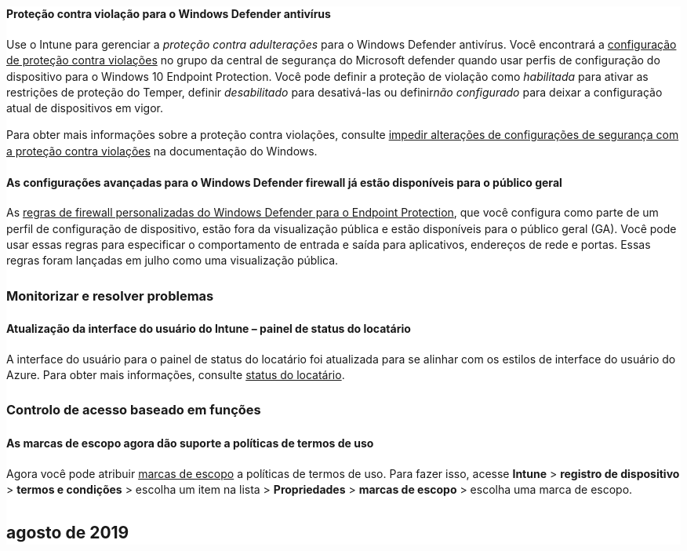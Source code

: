 #### <a name="tamper-protection-for-windows-defender-antivirus---4705448----------"></a>Proteção contra violação para o Windows Defender antivírus
Use o Intune para gerenciar a *proteção contra adulterações* para o Windows Defender antivírus. Você encontrará a [configuração de proteção contra violações](../protect/endpoint-protection-windows-10.md#microsoft-defender-security-center) no grupo da central de segurança do Microsoft defender quando usar perfis de configuração do dispositivo para o Windows 10 Endpoint Protection. Você pode definir a proteção de violação como *habilitada* para ativar as restrições de proteção do Temper, definir *desabilitado* para desativá-las ou definir*não configurado* para deixar a configuração atual de dispositivos em vigor.  

Para obter mais informações sobre a proteção contra violações, consulte [impedir alterações de configurações de segurança com a proteção contra violações](https://docs.microsoft.com/windows/security/threat-protection/windows-defender-antivirus/prevent-changes-to-security-settings-with-tamper-protection) na documentação do Windows.

#### <a name="advanced-settings-for-windows-defender-firewall-are-now-generally-available----5317392---------"></a>As configurações avançadas para o Windows Defender firewall já estão disponíveis para o público geral  
As [regras de firewall personalizadas do Windows Defender para o Endpoint Protection](../protect/endpoint-protection-configure.md#add-custom-firewall-rules-for-windows-10-devices), que você configura como parte de um perfil de configuração de dispositivo, estão fora da visualização pública e estão disponíveis para o público geral (GA).  Você pode usar essas regras para especificar o comportamento de entrada e saída para aplicativos, endereços de rede e portas. Essas regras foram lançadas em julho como uma visualização pública. 


### <a name="monitor-and-troubleshoot"></a>Monitorizar e resolver problemas

#### <a name="intune-user-interface-update--tenant-status-dashboard---5273210----"></a>Atualização da interface do usuário do Intune – painel de status do locatário
A interface do usuário para o painel de status do locatário foi atualizada para se alinhar com os estilos de interface do usuário do Azure. Para obter mais informações, consulte [status do locatário](../tenant-status.md).


### <a name="role-based-access-control"></a>Controlo de acesso baseado em funções

#### <a name="scope-tags-now-support-terms-of-use-policies---2358863----"></a>As marcas de escopo agora dão suporte a políticas de termos de uso
Agora você pode atribuir [marcas de escopo](scope-tags.md) a políticas de termos de uso. Para fazer isso, acesse **Intune** > **registro de dispositivo** > **termos e condições** > escolha um item na lista > **Propriedades** > **marcas de escopo** > escolha uma marca de escopo.


## <a name="august-2019"></a>agosto de 2019
